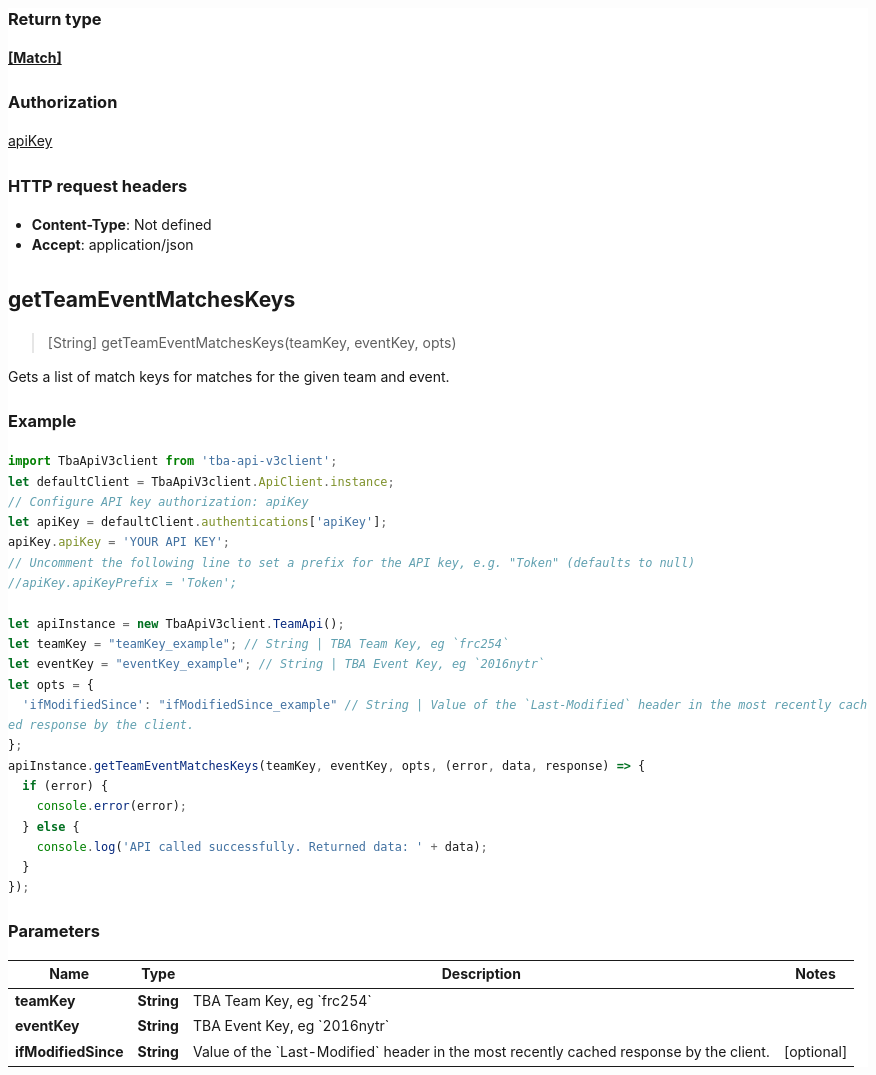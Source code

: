 ### Return type

[**[Match]**](Match.md)

### Authorization

[apiKey](../README.md#apiKey)

### HTTP request headers

- **Content-Type**: Not defined
- **Accept**: application/json


## getTeamEventMatchesKeys

> [String] getTeamEventMatchesKeys(teamKey, eventKey, opts)



Gets a list of match keys for matches for the given team and event.

### Example

```javascript
import TbaApiV3client from 'tba-api-v3client';
let defaultClient = TbaApiV3client.ApiClient.instance;
// Configure API key authorization: apiKey
let apiKey = defaultClient.authentications['apiKey'];
apiKey.apiKey = 'YOUR API KEY';
// Uncomment the following line to set a prefix for the API key, e.g. "Token" (defaults to null)
//apiKey.apiKeyPrefix = 'Token';

let apiInstance = new TbaApiV3client.TeamApi();
let teamKey = "teamKey_example"; // String | TBA Team Key, eg `frc254`
let eventKey = "eventKey_example"; // String | TBA Event Key, eg `2016nytr`
let opts = {
  'ifModifiedSince': "ifModifiedSince_example" // String | Value of the `Last-Modified` header in the most recently cached response by the client.
};
apiInstance.getTeamEventMatchesKeys(teamKey, eventKey, opts, (error, data, response) => {
  if (error) {
    console.error(error);
  } else {
    console.log('API called successfully. Returned data: ' + data);
  }
});
```

### Parameters


Name | Type | Description  | Notes
------------- | ------------- | ------------- | -------------
 **teamKey** | **String**| TBA Team Key, eg &#x60;frc254&#x60; | 
 **eventKey** | **String**| TBA Event Key, eg &#x60;2016nytr&#x60; | 
 **ifModifiedSince** | **String**| Value of the &#x60;Last-Modified&#x60; header in the most recently cached response by the client. | [optional] 
